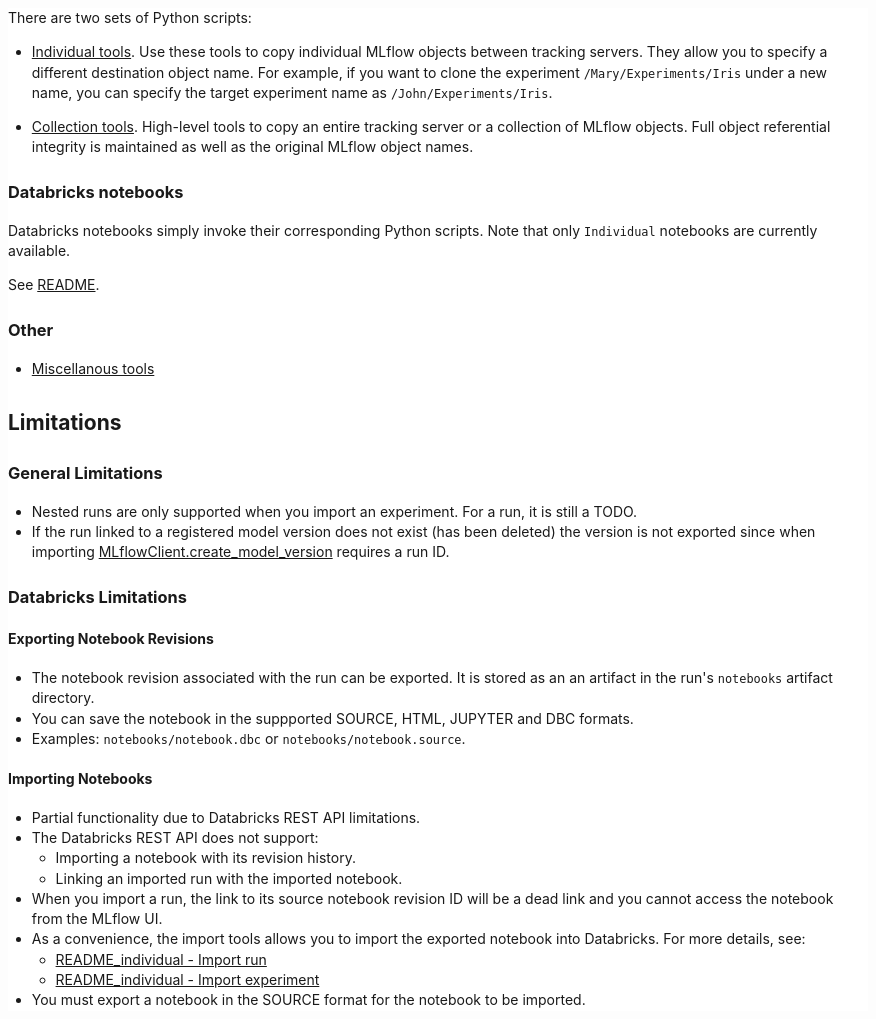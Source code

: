 There are two sets of Python scripts:

* [Individual tools](README_individual.md). Use these tools to copy individual MLflow objects between tracking servers. 
They allow you to specify a different destination object name.
For example, if you want to clone the experiment `/Mary/Experiments/Iris` under a new name, you can specify the target experiment name as `/John/Experiments/Iris`.

* [Collection tools](README_collection.md). High-level tools to copy an entire tracking server or a collection of MLflow objects.
Full object referential integrity is maintained as well as the original MLflow object names.

### Databricks notebooks

Databricks notebooks simply invoke their corresponding Python scripts.
Note that only `Individual` notebooks are currently available.

See [README](databricks_notebooks/individual/README.md).

### Other
* [Miscellanous tools](README_tools.md) 

## Limitations

### General Limitations

* Nested runs are only supported when you import an experiment. For a run, it is still a TODO.
* If the run linked to a registered model version does not exist (has been deleted) the version is not exported 
  since when importing [MLflowClient.create_model_version](https://mlflow.org/docs/latest/python_api/mlflow.tracking.html#mlflow.tracking.MlflowClient.create_model_version) requires a run ID.

### Databricks Limitations

#### Exporting Notebook Revisions
* The notebook revision associated with the run can be exported. It is stored as an an artifact in the run's `notebooks` artifact directory.
*  You can save the notebook in the suppported SOURCE, HTML, JUPYTER and DBC formats. 
*  Examples: `notebooks/notebook.dbc` or `notebooks/notebook.source`.

#### Importing Notebooks

* Partial functionality due to Databricks REST API limitations.
* The Databricks REST API does not support:
  * Importing a notebook with its revision history.
  * Linking an imported run with the imported notebook.
* When you import a run, the link to its source notebook revision ID will be a dead link and you cannot access the notebook from the MLflow UI.
* As a convenience, the import tools allows you to import the exported notebook into Databricks. For more details, see:
  *  [README_individual - Import run](README_individual.md#Import-run)
  *  [README_individual - Import experiment](README_individual.md#Import-experiment)
* You must export a notebook in the SOURCE format for the notebook to be imported.
